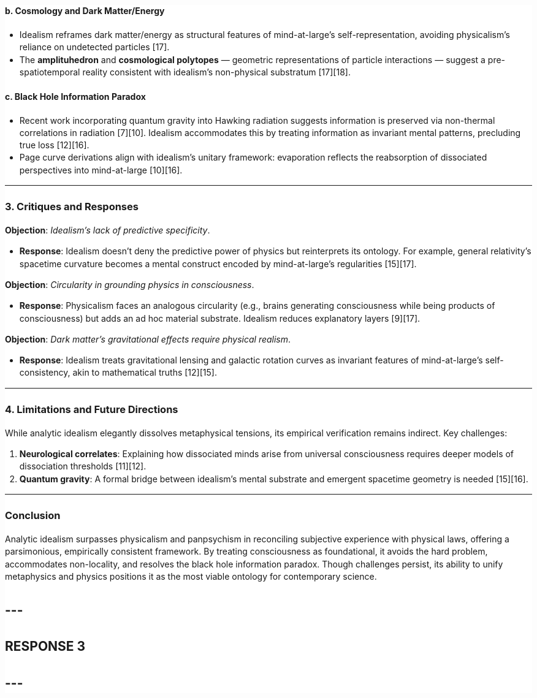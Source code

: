 #### **b. Cosmology and Dark Matter/Energy**  
- Idealism reframes dark matter/energy as structural features of mind-at-large’s self-representation, avoiding physicalism’s reliance on undetected particles [17].  
- The **amplituhedron** and **cosmological polytopes** — geometric representations of particle interactions — suggest a pre-spatiotemporal reality consistent with idealism’s non-physical substratum [17][18].  

#### **c. Black Hole Information Paradox**  
- Recent work incorporating quantum gravity into Hawking radiation suggests information is preserved via non-thermal correlations in radiation [7][10]. Idealism accommodates this by treating information as invariant mental patterns, precluding true loss [12][16].  
- Page curve derivations align with idealism’s unitary framework: evaporation reflects the reabsorption of dissociated perspectives into mind-at-large [10][16].  

---

### **3. Critiques and Responses**
**Objection**: *Idealism’s lack of predictive specificity*.  
- **Response**: Idealism doesn’t deny the predictive power of physics but reinterprets its ontology. For example, general relativity’s spacetime curvature becomes a mental construct encoded by mind-at-large’s regularities [15][17].  

**Objection**: *Circularity in grounding physics in consciousness*.  
- **Response**: Physicalism faces an analogous circularity (e.g., brains generating consciousness while being products of consciousness) but adds an ad hoc material substrate. Idealism reduces explanatory layers [9][17].  

**Objection**: *Dark matter’s gravitational effects require physical realism*.  
- **Response**: Idealism treats gravitational lensing and galactic rotation curves as invariant features of mind-at-large’s self-consistency, akin to mathematical truths [12][15].  

---

### **4. Limitations and Future Directions**  
While analytic idealism elegantly dissolves metaphysical tensions, its empirical verification remains indirect. Key challenges:  
1. **Neurological correlates**: Explaining how dissociated minds arise from universal consciousness requires deeper models of dissociation thresholds [11][12].  
2. **Quantum gravity**: A formal bridge between idealism’s mental substrate and emergent spacetime geometry is needed [15][16].  

---

### **Conclusion**  
Analytic idealism surpasses physicalism and panpsychism in reconciling subjective experience with physical laws, offering a parsimonious, empirically consistent framework. By treating consciousness as foundational, it avoids the hard problem, accommodates non-locality, and resolves the black hole information paradox. Though challenges persist, its ability to unify metaphysics and physics positions it as the most viable ontology for contemporary science.

## ---
## RESPONSE 3
## ---
